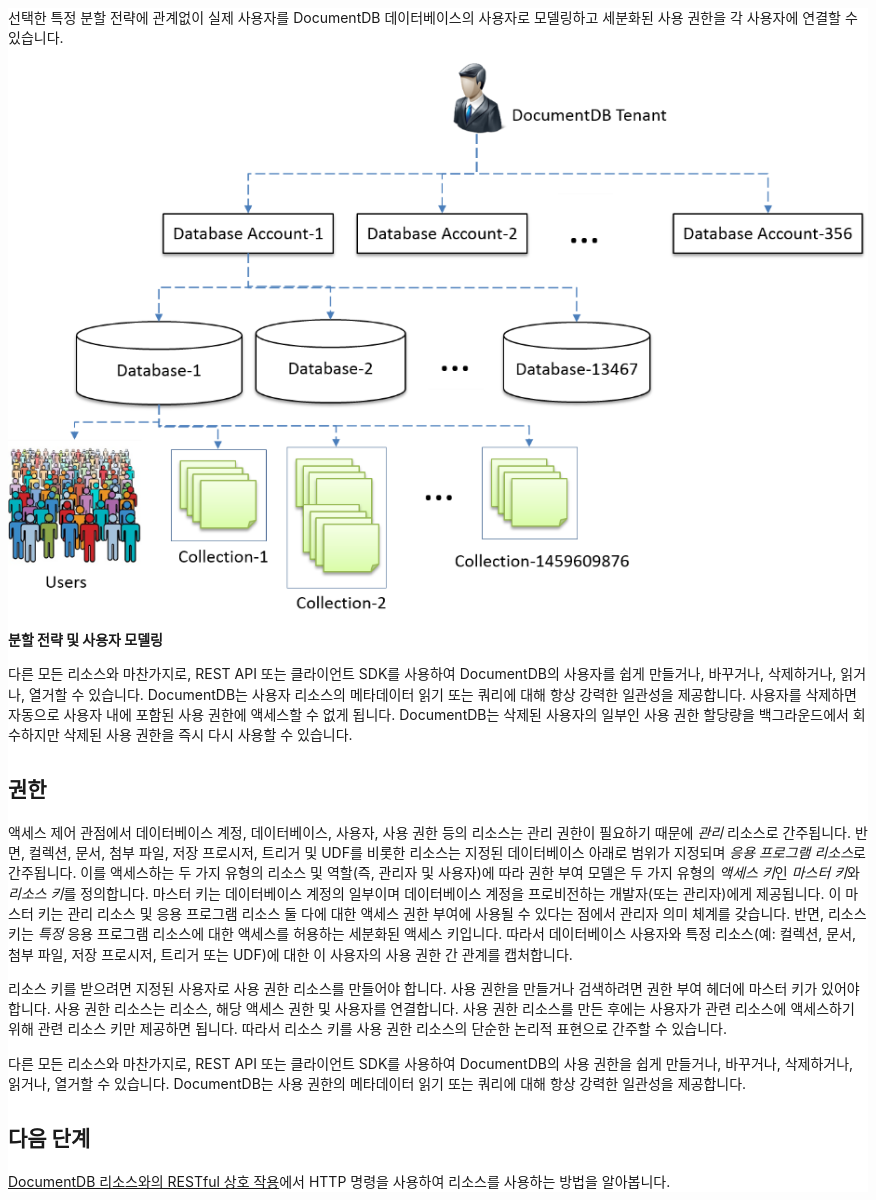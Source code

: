 선택한 특정 분할 전략에 관계없이 실제 사용자를 DocumentDB 데이터베이스의 사용자로 모델링하고 세분화된 사용 권한을 각 사용자에 연결할 수 있습니다.  

![사용자 컬렉션][3]  
**분할 전략 및 사용자 모델링**

다른 모든 리소스와 마찬가지로, REST API 또는 클라이언트 SDK를 사용하여 DocumentDB의 사용자를 쉽게 만들거나, 바꾸거나, 삭제하거나, 읽거나, 열거할 수 있습니다. DocumentDB는 사용자 리소스의 메타데이터 읽기 또는 쿼리에 대해 항상 강력한 일관성을 제공합니다. 사용자를 삭제하면 자동으로 사용자 내에 포함된 사용 권한에 액세스할 수 없게 됩니다. DocumentDB는 삭제된 사용자의 일부인 사용 권한 할당량을 백그라운드에서 회수하지만 삭제된 사용 권한을 즉시 다시 사용할 수 있습니다.  

## <a name="permissions"></a>권한
액세스 제어 관점에서 데이터베이스 계정, 데이터베이스, 사용자, 사용 권한 등의 리소스는 관리 권한이 필요하기 때문에 *관리* 리소스로 간주됩니다. 반면, 컬렉션, 문서, 첨부 파일, 저장 프로시저, 트리거 및 UDF를 비롯한 리소스는 지정된 데이터베이스 아래로 범위가 지정되며 *응용 프로그램 리소스*로 간주됩니다. 이를 액세스하는 두 가지 유형의 리소스 및 역할(즉, 관리자 및 사용자)에 따라 권한 부여 모델은 두 가지 유형의 *액세스 키*인 *마스터 키*와 *리소스 키*를 정의합니다. 마스터 키는 데이터베이스 계정의 일부이며 데이터베이스 계정을 프로비전하는 개발자(또는 관리자)에게 제공됩니다. 이 마스터 키는 관리 리소스 및 응용 프로그램 리소스 둘 다에 대한 액세스 권한 부여에 사용될 수 있다는 점에서 관리자 의미 체계를 갖습니다. 반면, 리소스 키는 *특정* 응용 프로그램 리소스에 대한 액세스를 허용하는 세분화된 액세스 키입니다. 따라서 데이터베이스 사용자와 특정 리소스(예: 컬렉션, 문서, 첨부 파일, 저장 프로시저, 트리거 또는 UDF)에 대한 이 사용자의 사용 권한 간 관계를 캡처합니다.   

리소스 키를 받으려면 지정된 사용자로 사용 권한 리소스를 만들어야 합니다. 사용 권한을 만들거나 검색하려면 권한 부여 헤더에 마스터 키가 있어야 합니다. 사용 권한 리소스는 리소스, 해당 액세스 권한 및 사용자를 연결합니다. 사용 권한 리소스를 만든 후에는 사용자가 관련 리소스에 액세스하기 위해 관련 리소스 키만 제공하면 됩니다. 따라서 리소스 키를 사용 권한 리소스의 단순한 논리적 표현으로 간주할 수 있습니다.  

다른 모든 리소스와 마찬가지로, REST API 또는 클라이언트 SDK를 사용하여 DocumentDB의 사용 권한을 쉽게 만들거나, 바꾸거나, 삭제하거나, 읽거나, 열거할 수 있습니다. DocumentDB는 사용 권한의 메타데이터 읽기 또는 쿼리에 대해 항상 강력한 일관성을 제공합니다. 

## <a name="next-steps"></a>다음 단계
[DocumentDB 리소스와의 RESTful 상호 작용](https://msdn.microsoft.com/library/azure/mt622086.aspx)에서 HTTP 명령을 사용하여 리소스를 사용하는 방법을 알아봅니다.

[1]: media/documentdb-resources/resources1.png
[2]: media/documentdb-resources/resources2.png
[3]: media/documentdb-resources/resources3.png


